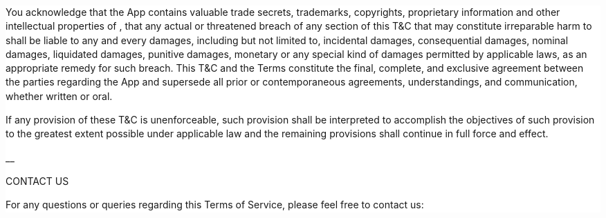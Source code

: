 You acknowledge that the App contains valuable trade secrets,
trademarks, copyrights, proprietary information and other intellectual
properties of , that any actual or threatened breach of any section of
this T&C that may constitute irreparable harm to shall be liable to
any and every damages, including but not limited to, incidental
damages, consequential damages, nominal damages, liquidated damages,
punitive damages, monetary or any special kind of damages permitted by
applicable laws, as an appropriate remedy for such breach. This T&C
and the Terms constitute the final, complete, and exclusive agreement
between the parties regarding the App and supersede all prior or
contemporaneous agreements, understandings, and communication, whether
written or oral.

If any provision of these T&C is unenforceable, such provision shall
be interpreted to accomplish the objectives of such provision to the
greatest extent possible under applicable law and the remaining
provisions shall continue in full force and effect.

__

CONTACT US

For any questions or queries regarding this Terms of Service, please
feel free to contact us:
